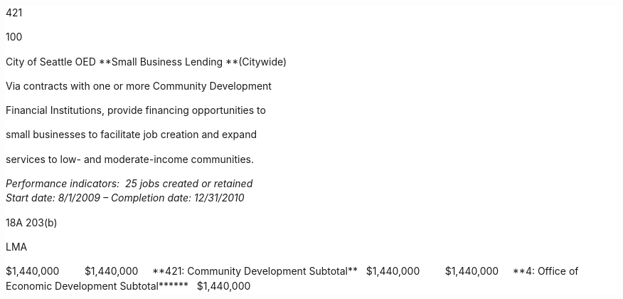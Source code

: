 </td></tr><tr><td>421
   
 100

</td><td>City of Seattle OED

</td><td>**Small Business Lending **(Citywide)
   
 Via contracts with one or more Community Development
   
 Financial Institutions, provide financing opportunities to
   
 small businesses to facilitate job creation and expand
   
 services to low- and moderate-income communities.
   
_Performance indicators:  25 jobs created or retained_   
_Start date: 8/1/2009 – Completion date: 12/31/2010_

</td><td>18A 203(b)
   
 LMA

</td><td>$1,440,000

</td><td> 

</td><td> 

</td><td> 

</td><td> 

</td><td>$1,440,000

</td></tr><tr><td> 

</td><td> 

</td><td>**421: Community Development Subtotal**

</td><td> 

</td><td>$1,440,000

</td><td> 

</td><td> 

</td><td> 

</td><td> 

</td><td>$1,440,000

</td></tr><tr><td> 

</td><td> 

</td><td>**4: Office of Economic Development Subtotal******

</td><td> 

</td><td>$1,440,000
